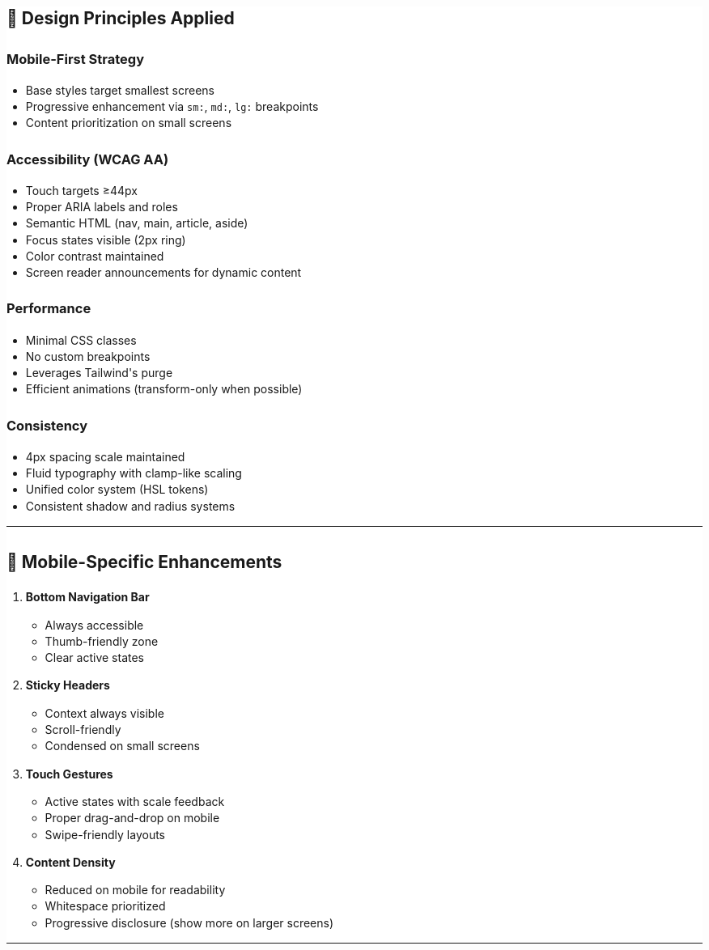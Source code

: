 
## 🎯 Design Principles Applied

### Mobile-First Strategy
- Base styles target smallest screens
- Progressive enhancement via `sm:`, `md:`, `lg:` breakpoints
- Content prioritization on small screens

### Accessibility (WCAG AA)
- Touch targets ≥44px
- Proper ARIA labels and roles
- Semantic HTML (nav, main, article, aside)
- Focus states visible (2px ring)
- Color contrast maintained
- Screen reader announcements for dynamic content

### Performance
- Minimal CSS classes
- No custom breakpoints
- Leverages Tailwind's purge
- Efficient animations (transform-only when possible)

### Consistency
- 4px spacing scale maintained
- Fluid typography with clamp-like scaling
- Unified color system (HSL tokens)
- Consistent shadow and radius systems

---

## 📱 Mobile-Specific Enhancements

1. **Bottom Navigation Bar**
   - Always accessible
   - Thumb-friendly zone
   - Clear active states

2. **Sticky Headers**
   - Context always visible
   - Scroll-friendly
   - Condensed on small screens

3. **Touch Gestures**
   - Active states with scale feedback
   - Proper drag-and-drop on mobile
   - Swipe-friendly layouts

4. **Content Density**
   - Reduced on mobile for readability
   - Whitespace prioritized
   - Progressive disclosure (show more on larger screens)

---